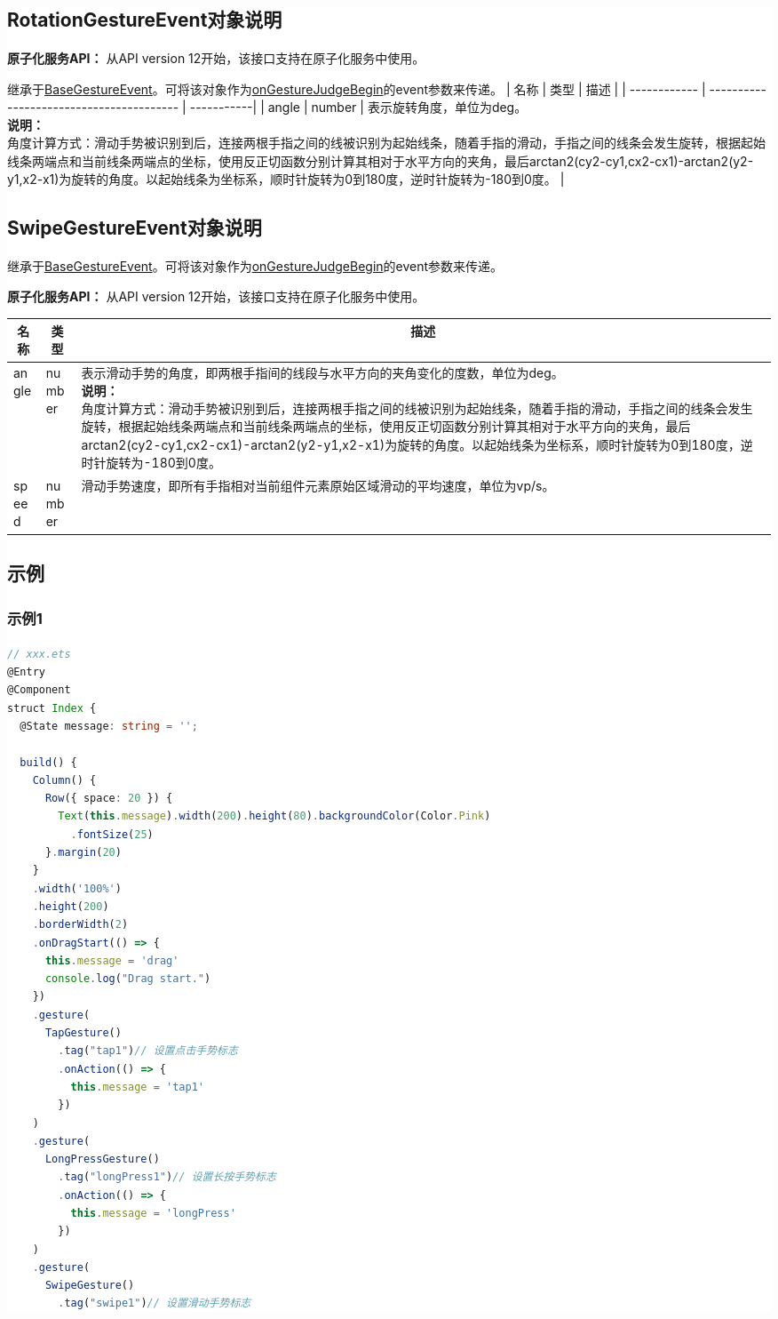 ## RotationGestureEvent对象说明

**原子化服务API：** 从API version 12开始，该接口支持在原子化服务中使用。

继承于[BaseGestureEvent](#basegestureevent对象说明)。可将该对象作为[onGestureJudgeBegin](#ongesturejudgebegin)的event参数来传递。
| 名称         | 类型                                      | 描述         |
| ------------  | ----------------------------------------  | -----------|
| angle         | number | 表示旋转角度，单位为deg。<br/>**说明：**<br/>角度计算方式：滑动手势被识别到后，连接两根手指之间的线被识别为起始线条，随着手指的滑动，手指之间的线条会发生旋转，根据起始线条两端点和当前线条两端点的坐标，使用反正切函数分别计算其相对于水平方向的夹角，最后arctan2(cy2-cy1,cx2-cx1)-arctan2(y2-y1,x2-x1)为旋转的角度。以起始线条为坐标系，顺时针旋转为0到180度，逆时针旋转为-180到0度。  |

## SwipeGestureEvent对象说明
继承于[BaseGestureEvent](#basegestureevent对象说明)。可将该对象作为[onGestureJudgeBegin](#ongesturejudgebegin)的event参数来传递。

**原子化服务API：** 从API version 12开始，该接口支持在原子化服务中使用。

| 名称         | 类型                                      | 描述         |
| ------------  | ----------------------------------------  | -----------|
| angle         | number | 表示滑动手势的角度，即两根手指间的线段与水平方向的夹角变化的度数，单位为deg。<br/>**说明：**<br/>角度计算方式：滑动手势被识别到后，连接两根手指之间的线被识别为起始线条，随着手指的滑动，手指之间的线条会发生旋转，根据起始线条两端点和当前线条两端点的坐标，使用反正切函数分别计算其相对于水平方向的夹角，最后arctan2(cy2-cy1,cx2-cx1)-arctan2(y2-y1,x2-x1)为旋转的角度。以起始线条为坐标系，顺时针旋转为0到180度，逆时针旋转为-180到0度。|
| speed         | number | 滑动手势速度，即所有手指相对当前组件元素原始区域滑动的平均速度，单位为vp/s。  |
## 示例

### 示例1
```ts
// xxx.ets
@Entry
@Component
struct Index {
  @State message: string = '';

  build() {
    Column() {
      Row({ space: 20 }) {
        Text(this.message).width(200).height(80).backgroundColor(Color.Pink)
          .fontSize(25)
      }.margin(20)
    }
    .width('100%')
    .height(200)
    .borderWidth(2)
    .onDragStart(() => {
      this.message = 'drag'
      console.log("Drag start.")
    })
    .gesture(
      TapGesture()
        .tag("tap1")// 设置点击手势标志
        .onAction(() => {
          this.message = 'tap1'
        })
    )
    .gesture(
      LongPressGesture()
        .tag("longPress1")// 设置长按手势标志
        .onAction(() => {
          this.message = 'longPress'
        })
    )
    .gesture(
      SwipeGesture()
        .tag("swipe1")// 设置滑动手势标志
```
